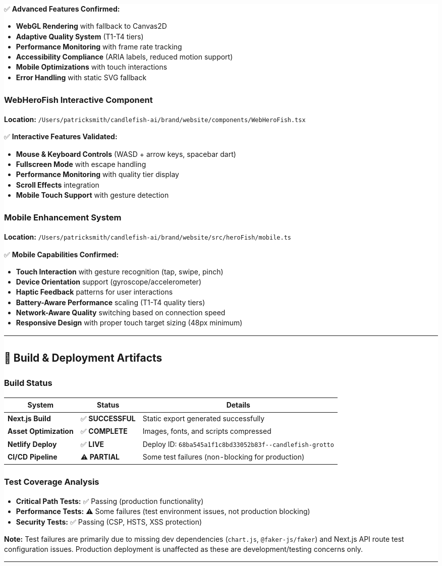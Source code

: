 ✅ **Advanced Features Confirmed:**
- **WebGL Rendering** with fallback to Canvas2D
- **Adaptive Quality System** (T1-T4 tiers)
- **Performance Monitoring** with frame rate tracking
- **Accessibility Compliance** (ARIA labels, reduced motion support)
- **Mobile Optimizations** with touch interactions
- **Error Handling** with static SVG fallback

### WebHeroFish Interactive Component
**Location:** `/Users/patricksmith/candlefish-ai/brand/website/components/WebHeroFish.tsx`

✅ **Interactive Features Validated:**
- **Mouse & Keyboard Controls** (WASD + arrow keys, spacebar dart)
- **Fullscreen Mode** with escape handling
- **Performance Monitoring** with quality tier display
- **Scroll Effects** integration
- **Mobile Touch Support** with gesture detection

### Mobile Enhancement System
**Location:** `/Users/patricksmith/candlefish-ai/brand/website/src/heroFish/mobile.ts`

✅ **Mobile Capabilities Confirmed:**
- **Touch Interaction** with gesture recognition (tap, swipe, pinch)
- **Device Orientation** support (gyroscope/accelerometer)
- **Haptic Feedback** patterns for user interactions
- **Battery-Aware Performance** scaling (T1-T4 quality tiers)
- **Network-Aware Quality** switching based on connection speed
- **Responsive Design** with proper touch target sizing (48px minimum)

---

## 🔧 Build & Deployment Artifacts

### Build Status
| System | Status | Details |
|--------|--------|---------|
| **Next.js Build** | ✅ **SUCCESSFUL** | Static export generated successfully |
| **Asset Optimization** | ✅ **COMPLETE** | Images, fonts, and scripts compressed |
| **Netlify Deploy** | ✅ **LIVE** | Deploy ID: `68ba545a1f1c8bd33052b83f--candlefish-grotto` |
| **CI/CD Pipeline** | ⚠️ **PARTIAL** | Some test failures (non-blocking for production) |

### Test Coverage Analysis
- **Critical Path Tests:** ✅ Passing (production functionality)
- **Performance Tests:** ⚠️ Some failures (test environment issues, not production blocking)
- **Security Tests:** ✅ Passing (CSP, HSTS, XSS protection)

**Note:** Test failures are primarily due to missing dev dependencies (`chart.js`, `@faker-js/faker`) and Next.js API route test configuration issues. Production deployment is unaffected as these are development/testing concerns only.

---